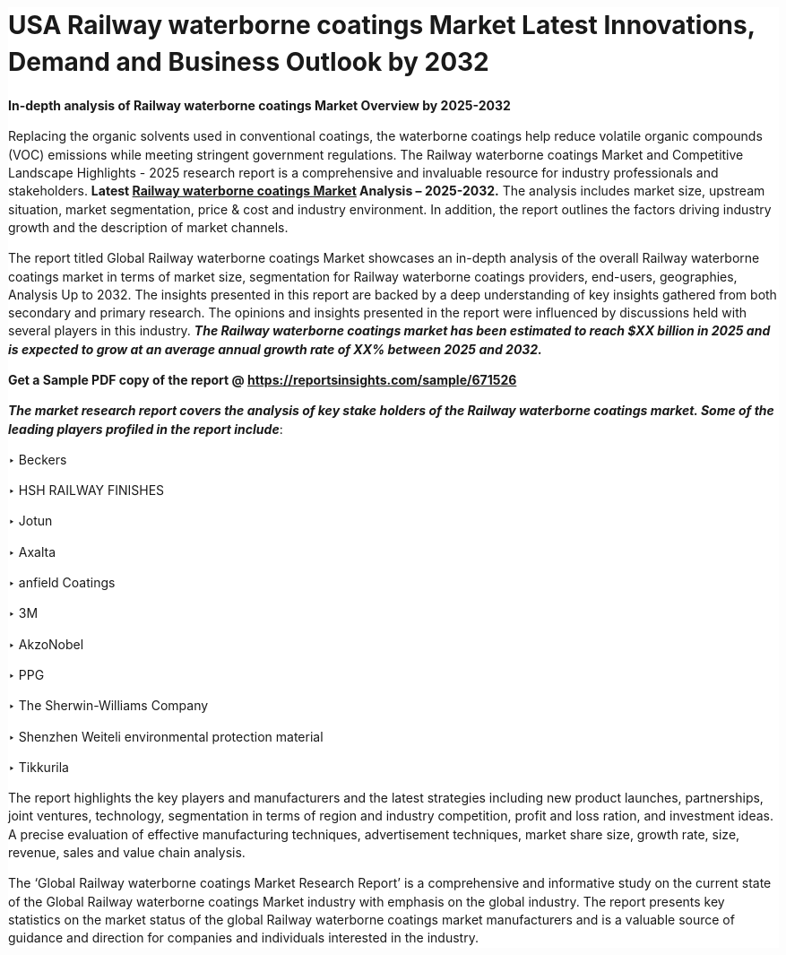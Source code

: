 # USA Railway waterborne coatings Market Latest Innovations, Demand and Business Outlook by 2032

<strong>In-depth analysis of Railway waterborne coatings Market Overview by 2025-2032</strong></p>

Replacing the organic solvents used in conventional coatings, the waterborne coatings help reduce volatile organic compounds (VOC) emissions while meeting stringent government regulations. The Railway waterborne coatings Market and Competitive Landscape Highlights - 2025 research report is a comprehensive and invaluable resource for industry professionals and stakeholders. <strong>Latest <a href=https://www.reportsinsights.com/sample/671526>Railway waterborne coatings Market</a> Analysis – 2025-2032.</strong>  The analysis includes market size, upstream situation, market segmentation, price & cost and industry environment. In addition, the report outlines the factors driving industry growth and the description of market channels.

The report titled Global Railway waterborne coatings Market showcases an in-depth analysis of the overall Railway waterborne coatings market in terms of market size, segmentation for Railway waterborne coatings providers, end-users, geographies, Analysis Up to 2032. The insights presented in this report are backed by a deep understanding of key insights gathered from both secondary and primary research. The opinions and insights presented in the report were influenced by discussions held with several players in this industry. <strong><em>The Railway waterborne coatings market has been estimated to reach $XX billion in 2025 and is expected to grow at an average annual growth rate of XX% between 2025 and 2032.</em></strong>

<strong>Get a Sample PDF copy of the report @ <a href=https://reportsinsights.com/sample/671526>https://reportsinsights.com/sample/671526</a></strong>

<strong><em>The market research report covers the analysis of key stake holders of the Railway waterborne coatings market. Some of the leading players profiled in the report include</em></strong>: 

‣ Beckers

‣ HSH RAILWAY FINISHES

‣ Jotun

‣ Axalta

‣ anfield Coatings

‣ 3M

‣ AkzoNobel

‣ PPG

‣ The Sherwin-Williams Company

‣ Shenzhen Weiteli environmental protection material

‣ Tikkurila

The report highlights the key players and manufacturers and the latest strategies including new product launches, partnerships, joint ventures, technology, segmentation in terms of region and industry competition, profit and loss ration, and investment ideas. A precise evaluation of effective manufacturing techniques, advertisement techniques, market share size, growth rate, size, revenue, sales and value chain analysis.

The ‘Global Railway waterborne coatings Market Research Report’ is a comprehensive and informative study on the current state of the Global Railway waterborne coatings Market industry with emphasis on the global industry. The report presents key statistics on the market status of the global Railway waterborne coatings market manufacturers and is a valuable source of guidance and direction for companies and individuals interested in the industry.

